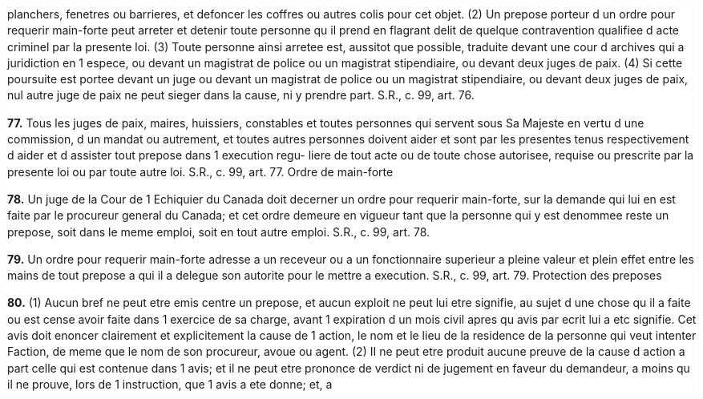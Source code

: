 planchers, fenetres ou barrieres, et defoncer
les coffres ou autres colis pour cet objet.
(2) Un prepose porteur d un ordre pour
requerir main-forte peut arreter et detenir
toute personne qu il prend en flagrant delit
de quelque contravention qualifiee d acte
criminel par la presente loi.
(3) Toute personne ainsi arretee est, aussitot
que possible, traduite devant une cour
d archives qui a juridiction en 1 espece, ou
devant un magistrat de police ou un magistrat
stipendiaire, ou devant deux juges de paix.
(4) Si cette poursuite est portee devant un
juge ou devant un magistrat de police ou un
magistrat stipendiaire, ou devant deux juges
de paix, nul autre juge de paix ne peut sieger
dans la cause, ni y prendre part. S.R., c. 99,
art. 76.

**77.** Tous les juges de paix, maires, huissiers,
constables et toutes personnes qui servent sous
Sa Majeste en vertu d une commission, d un
mandat ou autrement, et toutes autres
personnes doivent aider et sont par les
presentes tenus respectivement d aider et
d assister tout prepose dans 1 execution regu-
liere de tout acte ou de toute chose autorisee,
requise ou prescrite par la presente loi ou par
toute autre loi. S.R., c. 99, art. 77.
Ordre de main-forte

**78.** Un juge de la Cour de 1 Echiquier du
Canada doit decerner un ordre pour requerir
main-forte, sur la demande qui lui en est faite
par le procureur general du Canada; et cet
ordre demeure en vigueur tant que la personne
qui y est denommee reste un prepose, soit
dans le meme emploi, soit en tout autre
emploi. S.R., c. 99, art. 78.

**79.** Un ordre pour requerir main-forte
adresse a un receveur ou a un fonctionnaire
superieur a pleine valeur et plein effet entre
les mains de tout prepose a qui il a delegue
son autorite pour le mettre a execution. S.R.,
c. 99, art. 79.
Protection des preposes

**80.** (1) Aucun bref ne peut etre emis centre
un prepose, et aucun exploit ne peut lui etre
signifie, au sujet d une chose qu il a faite ou
est cense avoir faite dans 1 exercice de sa
charge, avant 1 expiration d un mois civil
apres qu avis par ecrit lui a etc signifie. Cet
avis doit enoncer clairement et explicitement
la cause de 1 action, le nom et le lieu de la
residence de la personne qui veut intenter
Faction, de meme que le nom de son procureur,
avoue ou agent.
(2) II ne peut etre produit aucune preuve
de la cause d action a part celle qui est
contenue dans 1 avis; et il ne peut etre
prononce de verdict ni de jugement en faveur
du demandeur, a moins qu il ne prouve, lors
de 1 instruction, que 1 avis a ete donne; et, a